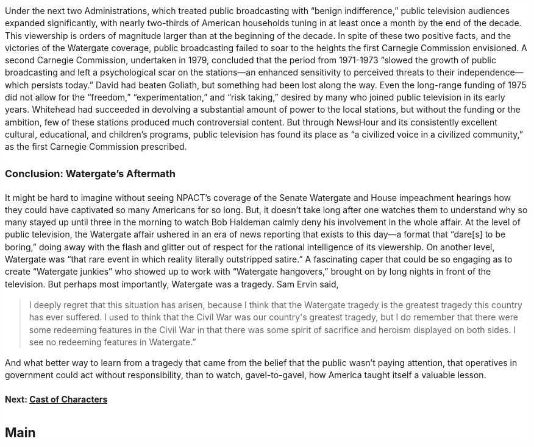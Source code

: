 Under the next two Administrations, which treated public broadcasting with “benign indifference,” public television audiences expanded significantly, with nearly two-thirds of American households tuning in at least once a month by the end of the decade.  This viewership is orders of magnitude larger than at the beginning of the decade.  In spite of these two positive facts, and the victories of the Watergate coverage, public broadcasting failed to soar to the heights the first Carnegie Commission envisioned. A second Carnegie Commission, undertaken in 1979, concluded that the period from 1971-1973 “slowed the growth of public broadcasting and left a psychological scar on the stations—an enhanced sensitivity to perceived threats to their independence—which persists today.”  David had beaten Goliath, but something had been lost along the way. Even the long-range funding of 1975 did not allow for the “freedom,” “experimentation,” and “risk taking,” desired by many who joined public television in its early years.  Whitehead had succeeded in devolving a substantial amount of power to the local stations, but without the funding or the ambition, few of these stations produced much controversial content.  But through NewsHour and its consistently excellent cultural, educational, and children’s programs, public television has found its place as “a civilized voice in a civilized community,” as the first Carnegie Commission prescribed.



<a id="Conclusion"></a>

### Conclusion: Watergate’s Aftermath
It might be hard to imagine without seeing NPACT’s coverage of the Senate Watergate and House impeachment hearings how they could have captivated so many Americans for so long. But, it doesn’t take long after one watches them to understand why so many stayed up until three in the morning to watch Bob Haldeman calmly deny his involvement in the whole affair. At the level of public television, the Watergate affair ushered in an era of news reporting that exists to this day—a format that “dare[s] to be boring,” doing away with the flash and glitter out of respect for the rational intelligence of its viewership.  On another level, Watergate was “that rare event in which reality literally outstripped satire.”  A fascinating caper that could be so engaging as to create “Watergate junkies” who showed up to work with “Watergate hangovers,” brought on by long nights in front of the television.  But perhaps most importantly, Watergate was a tragedy. Sam Ervin said,

>I deeply regret that this situation has arisen, because I think that the Watergate tragedy is the greatest tragedy this country has ever suffered. I used to think that the Civil War was our country's greatest tragedy, but I do remember that there were some redeeming features in the Civil War in that there was some spirit of sacrifice and heroism displayed on both sides. I see no redeeming features in Watergate.”

And what better way to learn from a tragedy that came from the belief that the public wasn’t paying attention, that operatives in government could act without responsibility, than to watch, gavel-to-gavel, how America taught itself a valuable lesson.





#### Next: [Cast of Characters](/exhibits/watergate/cast-of-characters)

## Main
